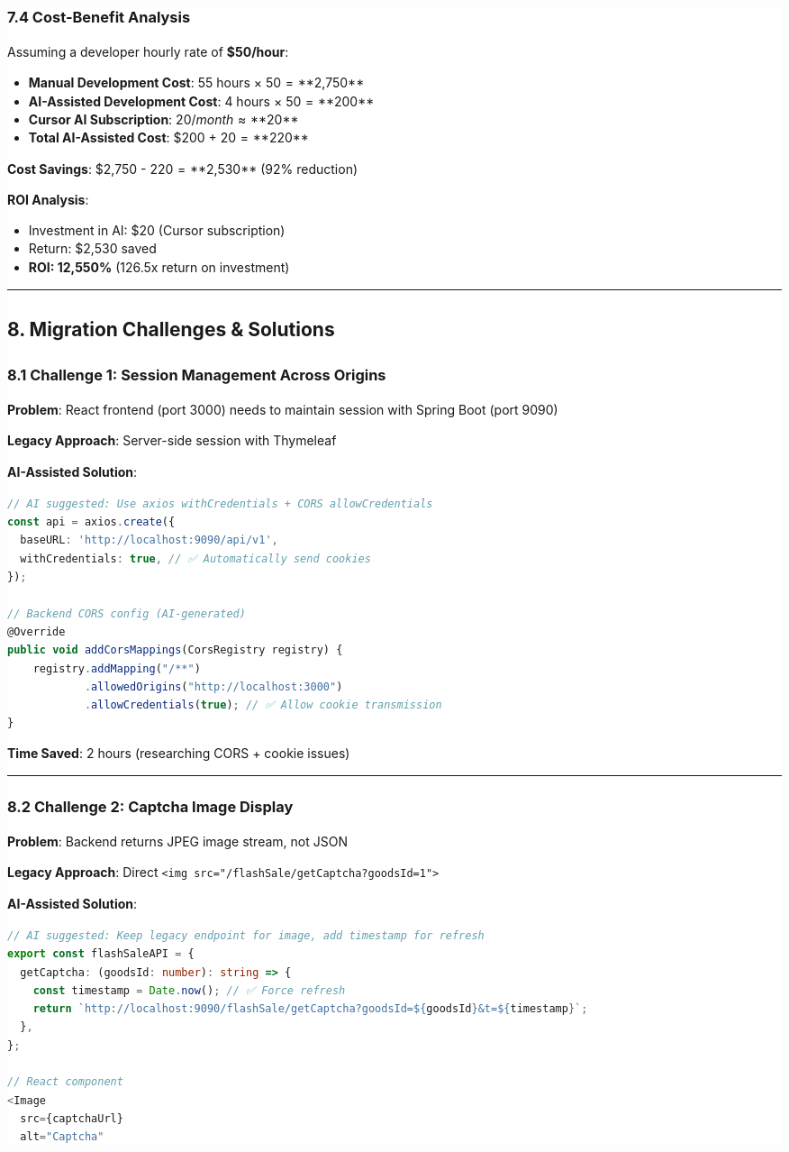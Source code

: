 ### 7.4 Cost-Benefit Analysis

Assuming a developer hourly rate of **$50/hour**:

- **Manual Development Cost**: 55 hours × $50 = **$2,750**
- **AI-Assisted Development Cost**: 4 hours × $50 = **$200**
- **Cursor AI Subscription**: $20/month ≈ **$20**
- **Total AI-Assisted Cost**: $200 + $20 = **$220**

**Cost Savings**: $2,750 - $220 = **$2,530** (92% reduction)

**ROI Analysis**:
- Investment in AI: $20 (Cursor subscription)
- Return: $2,530 saved
- **ROI: 12,550%** (126.5x return on investment)

---

## 8. Migration Challenges & Solutions

### 8.1 Challenge 1: Session Management Across Origins

**Problem**: React frontend (port 3000) needs to maintain session with Spring Boot (port 9090)

**Legacy Approach**: Server-side session with Thymeleaf

**AI-Assisted Solution**:
```typescript
// AI suggested: Use axios withCredentials + CORS allowCredentials
const api = axios.create({
  baseURL: 'http://localhost:9090/api/v1',
  withCredentials: true, // ✅ Automatically send cookies
});

// Backend CORS config (AI-generated)
@Override
public void addCorsMappings(CorsRegistry registry) {
    registry.addMapping("/**")
            .allowedOrigins("http://localhost:3000")
            .allowCredentials(true); // ✅ Allow cookie transmission
}
```

**Time Saved**: 2 hours (researching CORS + cookie issues)

---

### 8.2 Challenge 2: Captcha Image Display

**Problem**: Backend returns JPEG image stream, not JSON

**Legacy Approach**: Direct `<img src="/flashSale/getCaptcha?goodsId=1">`

**AI-Assisted Solution**:
```typescript
// AI suggested: Keep legacy endpoint for image, add timestamp for refresh
export const flashSaleAPI = {
  getCaptcha: (goodsId: number): string => {
    const timestamp = Date.now(); // ✅ Force refresh
    return `http://localhost:9090/flashSale/getCaptcha?goodsId=${goodsId}&t=${timestamp}`;
  },
};

// React component
<Image 
  src={captchaUrl} 
  alt="Captcha"
```